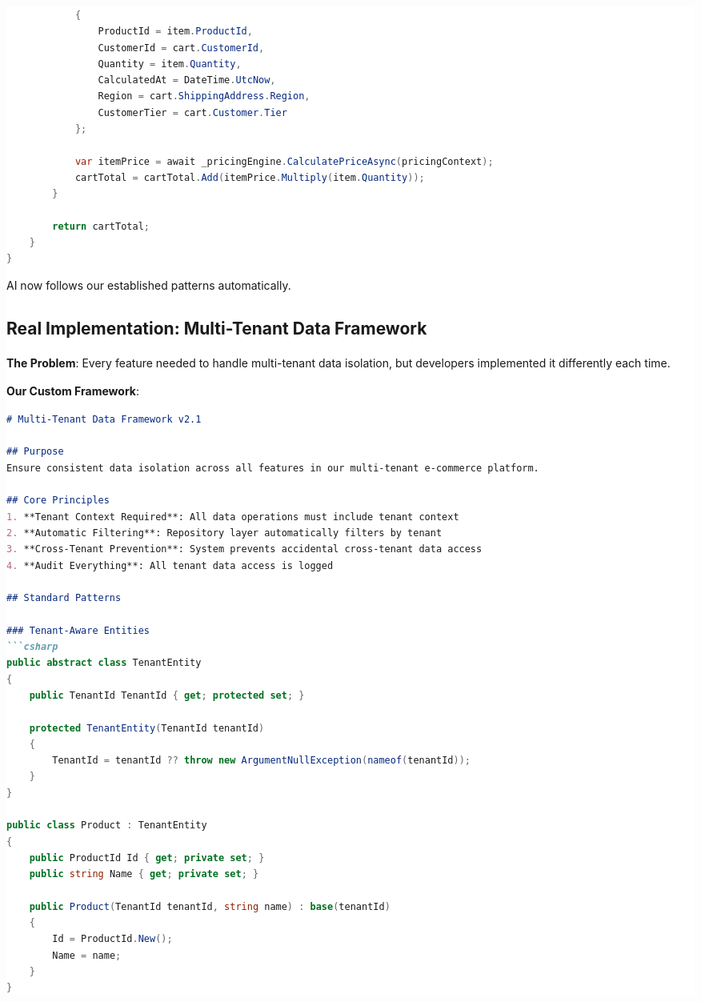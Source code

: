 ```csharp
            {
                ProductId = item.ProductId,
                CustomerId = cart.CustomerId,
                Quantity = item.Quantity,
                CalculatedAt = DateTime.UtcNow,
                Region = cart.ShippingAddress.Region,
                CustomerTier = cart.Customer.Tier
            };
            
            var itemPrice = await _pricingEngine.CalculatePriceAsync(pricingContext);
            cartTotal = cartTotal.Add(itemPrice.Multiply(item.Quantity));
        }
        
        return cartTotal;
    }
}
```

AI now follows our established patterns automatically.

## Real Implementation: Multi-Tenant Data Framework

**The Problem**: Every feature needed to handle multi-tenant data isolation, but developers implemented it differently each time.

**Our Custom Framework**:
```markdown
# Multi-Tenant Data Framework v2.1

## Purpose
Ensure consistent data isolation across all features in our multi-tenant e-commerce platform.

## Core Principles
1. **Tenant Context Required**: All data operations must include tenant context
2. **Automatic Filtering**: Repository layer automatically filters by tenant
3. **Cross-Tenant Prevention**: System prevents accidental cross-tenant data access
4. **Audit Everything**: All tenant data access is logged

## Standard Patterns

### Tenant-Aware Entities
```csharp
public abstract class TenantEntity
{
    public TenantId TenantId { get; protected set; }
    
    protected TenantEntity(TenantId tenantId)
    {
        TenantId = tenantId ?? throw new ArgumentNullException(nameof(tenantId));
    }
}

public class Product : TenantEntity
{
    public ProductId Id { get; private set; }
    public string Name { get; private set; }
    
    public Product(TenantId tenantId, string name) : base(tenantId)
    {
        Id = ProductId.New();
        Name = name;
    }
}
```
